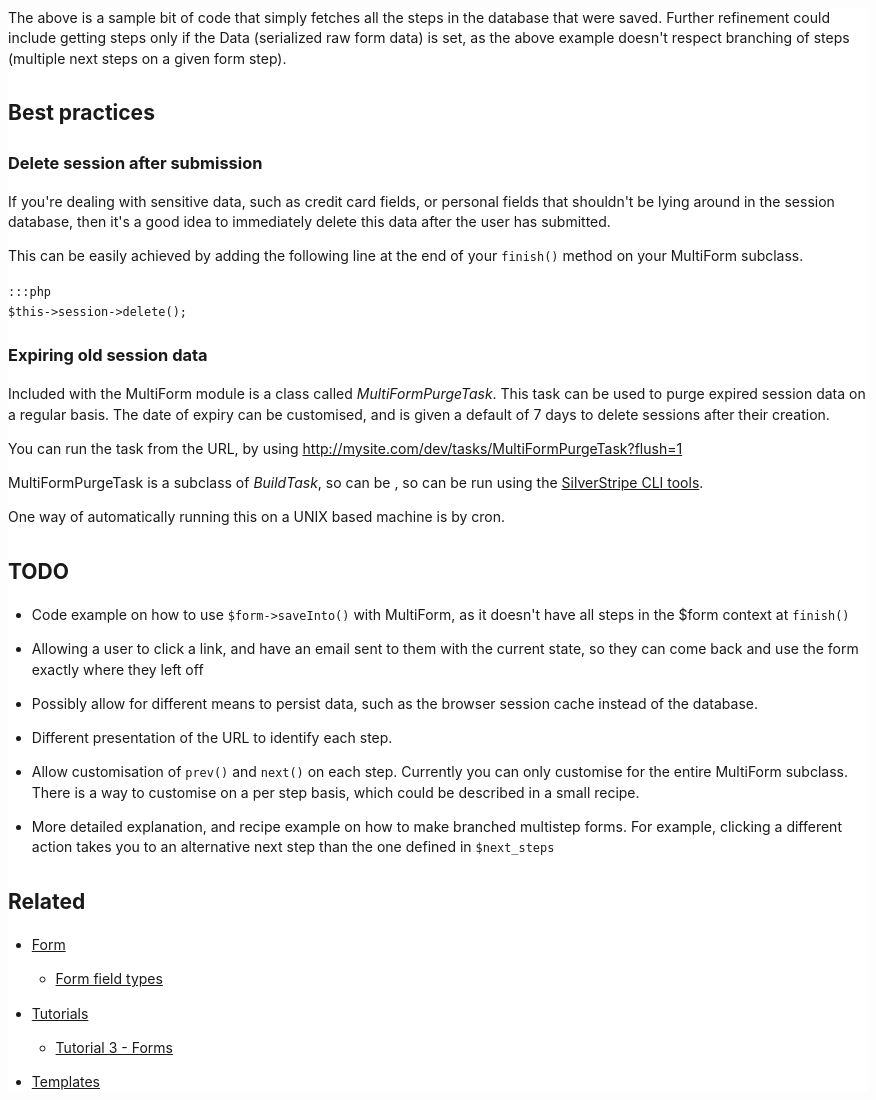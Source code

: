 
The above is a sample bit of code that simply fetches all the steps in the 
database that were saved. Further refinement could include getting steps only 
if the Data (serialized raw form data) is set, as the above example doesn't 
respect branching of steps (multiple next steps on a given form step).

## Best practices

### Delete session after submission

If you're dealing with sensitive data, such as credit card fields, or personal 
fields that shouldn't be lying around in the session database, then it's a good 
idea to immediately delete this data after the user has submitted.

This can be easily achieved by adding the following line at the end of your 
`finish()` method on your MultiForm subclass.

	:::php
	$this->session->delete();


### Expiring old session data

Included with the MultiForm module is a class called *MultiFormPurgeTask*. This 
task can be used to purge expired session data on a regular basis. The date of 
expiry can be customised, and is given a default of 7 days to delete sessions 
after their creation.

You can run the task from the URL, by using http://mysite.com/dev/tasks/MultiFormPurgeTask?flush=1

MultiFormPurgeTask is a subclass of *BuildTask*, so can be , so can be run using the [SilverStripe CLI tools](http://doc.silverstripe.org/framework/en/topics/commandline).

One way of automatically running this on a UNIX based machine is by cron.

## TODO

*  Code example on how to use `$form->saveInto()` with MultiForm, as it doesn't have all steps in the $form context at `finish()`

*  Allowing a user to click a link, and have an email sent to them with the current state, so they can come back and use the form exactly where they left off

*  Possibly allow for different means to persist data, such as the browser session cache instead of the database.

*  Different presentation of the URL to identify each step.

*  Allow customisation of `prev()` and `next()` on each step. Currently you can only customise for the entire MultiForm subclass. There is a way to customise on a per step basis, which could be described in a small recipe.

*  More detailed explanation, and recipe example on how to make branched multistep forms. For example, clicking a different action takes you to an alternative next step than the one defined in `$next_steps`


## Related

*  [Form](/form)
     * [Form field types](http://doc.silverstripe.org/form-field-types)

*  [Tutorials](/tutorials)
     * [Tutorial 3 - Forms](http://doc.silverstripe.org/framework/en/tutorials/3-forms)

*  [Templates](http://doc.silverstripe.org/framework/en/reference/templates)
